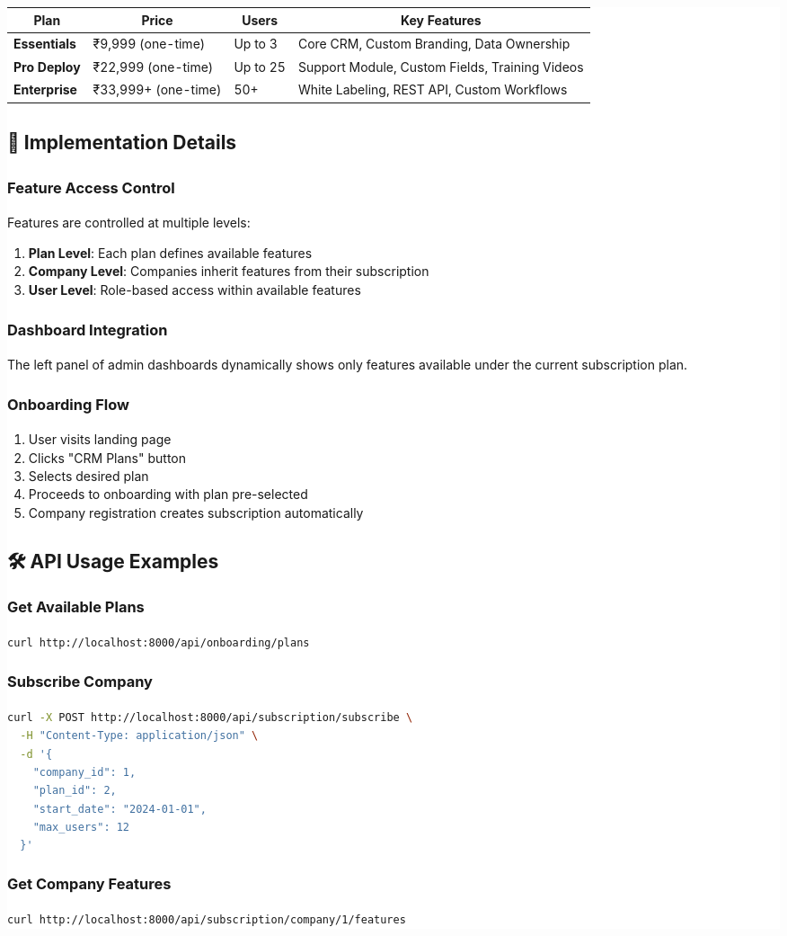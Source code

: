 | Plan | Price | Users | Key Features |
|------|-------|-------|--------------|
| **Essentials** | ₹9,999 (one-time) | Up to 3 | Core CRM, Custom Branding, Data Ownership |
| **Pro Deploy** | ₹22,999 (one-time) | Up to 25 | Support Module, Custom Fields, Training Videos |
| **Enterprise** | ₹33,999+ (one-time) | 50+ | White Labeling, REST API, Custom Workflows |

## 🔧 Implementation Details

### Feature Access Control

Features are controlled at multiple levels:

1. **Plan Level**: Each plan defines available features
2. **Company Level**: Companies inherit features from their subscription
3. **User Level**: Role-based access within available features

### Dashboard Integration

The left panel of admin dashboards dynamically shows only features available under the current subscription plan.

### Onboarding Flow

1. User visits landing page
2. Clicks "CRM Plans" button
3. Selects desired plan
4. Proceeds to onboarding with plan pre-selected
5. Company registration creates subscription automatically

## 🛠️ API Usage Examples

### Get Available Plans
```bash
curl http://localhost:8000/api/onboarding/plans
```

### Subscribe Company
```bash
curl -X POST http://localhost:8000/api/subscription/subscribe \
  -H "Content-Type: application/json" \
  -d '{
    "company_id": 1,
    "plan_id": 2,
    "start_date": "2024-01-01",
    "max_users": 12
  }'
```

### Get Company Features
```bash
curl http://localhost:8000/api/subscription/company/1/features
```
